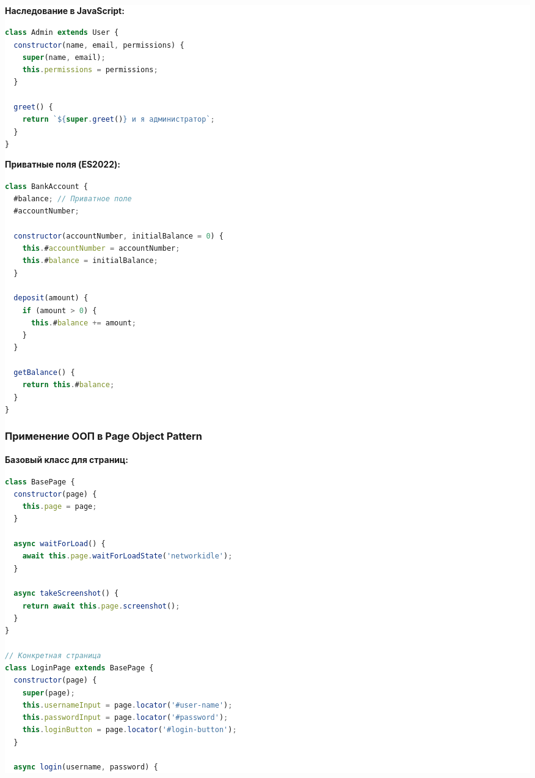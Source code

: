 **Наследование в JavaScript:**
```javascript
class Admin extends User {
  constructor(name, email, permissions) {
    super(name, email);
    this.permissions = permissions;
  }

  greet() {
    return `${super.greet()} и я администратор`;
  }
}
```

**Приватные поля (ES2022):**
```javascript
class BankAccount {
  #balance; // Приватное поле
  #accountNumber;

  constructor(accountNumber, initialBalance = 0) {
    this.#accountNumber = accountNumber;
    this.#balance = initialBalance;
  }

  deposit(amount) {
    if (amount > 0) {
      this.#balance += amount;
    }
  }

  getBalance() {
    return this.#balance;
  }
}
```

### Применение ООП в Page Object Pattern

**Базовый класс для страниц:**
```javascript
class BasePage {
  constructor(page) {
    this.page = page;
  }

  async waitForLoad() {
    await this.page.waitForLoadState('networkidle');
  }

  async takeScreenshot() {
    return await this.page.screenshot();
  }
}

// Конкретная страница
class LoginPage extends BasePage {
  constructor(page) {
    super(page);
    this.usernameInput = page.locator('#user-name');
    this.passwordInput = page.locator('#password');
    this.loginButton = page.locator('#login-button');
  }

  async login(username, password) {
```